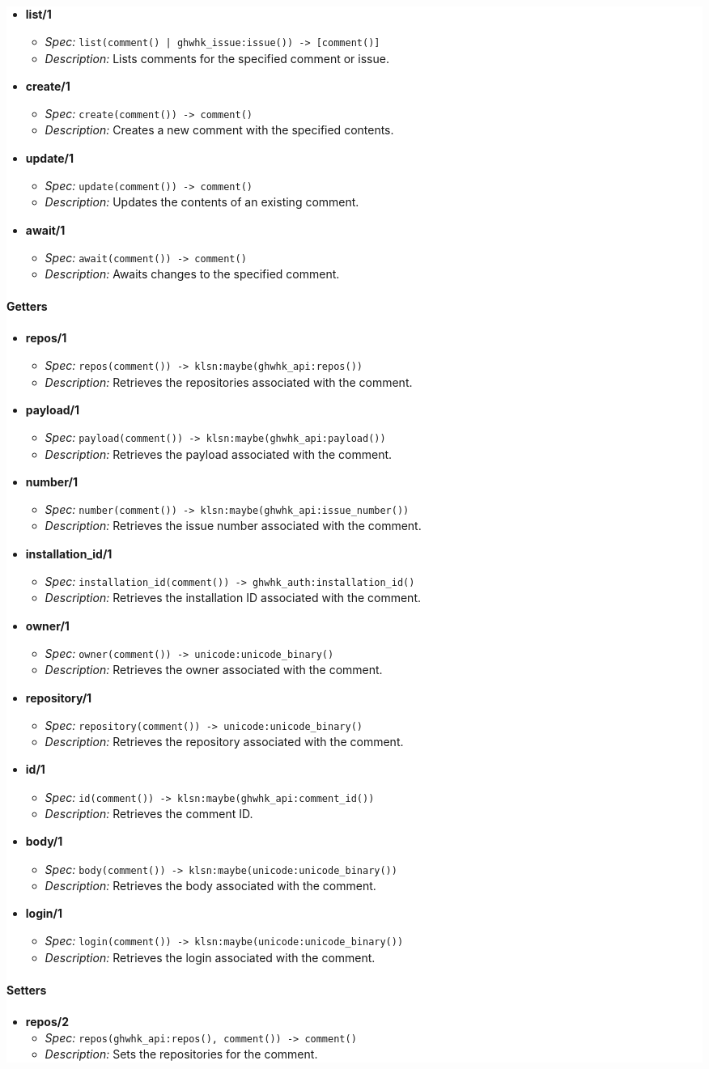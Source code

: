 - **list/1**
  - *Spec:* `list(comment() | ghwhk_issue:issue()) -> [comment()]`
  - *Description:* Lists comments for the specified comment or issue.

- **create/1**
  - *Spec:* `create(comment()) -> comment()`
  - *Description:* Creates a new comment with the specified contents.

- **update/1**
  - *Spec:* `update(comment()) -> comment()`
  - *Description:* Updates the contents of an existing comment.

- **await/1**
  - *Spec:* `await(comment()) -> comment()`
  - *Description:* Awaits changes to the specified comment.

#### Getters
- **repos/1**
  - *Spec:* `repos(comment()) -> klsn:maybe(ghwhk_api:repos())`
  - *Description:* Retrieves the repositories associated with the comment.

- **payload/1**
  - *Spec:* `payload(comment()) -> klsn:maybe(ghwhk_api:payload())`
  - *Description:* Retrieves the payload associated with the comment.

- **number/1**
  - *Spec:* `number(comment()) -> klsn:maybe(ghwhk_api:issue_number())`
  - *Description:* Retrieves the issue number associated with the comment.

- **installation_id/1**
  - *Spec:* `installation_id(comment()) -> ghwhk_auth:installation_id()`
  - *Description:* Retrieves the installation ID associated with the comment.

- **owner/1**
  - *Spec:* `owner(comment()) -> unicode:unicode_binary()`
  - *Description:* Retrieves the owner associated with the comment.

- **repository/1**
  - *Spec:* `repository(comment()) -> unicode:unicode_binary()`
  - *Description:* Retrieves the repository associated with the comment.

- **id/1**
  - *Spec:* `id(comment()) -> klsn:maybe(ghwhk_api:comment_id())`
  - *Description:* Retrieves the comment ID.

- **body/1**
  - *Spec:* `body(comment()) -> klsn:maybe(unicode:unicode_binary())`
  - *Description:* Retrieves the body associated with the comment.

- **login/1**
  - *Spec:* `login(comment()) -> klsn:maybe(unicode:unicode_binary())`
  - *Description:* Retrieves the login associated with the comment.

#### Setters
- **repos/2**
  - *Spec:* `repos(ghwhk_api:repos(), comment()) -> comment()`
  - *Description:* Sets the repositories for the comment.
